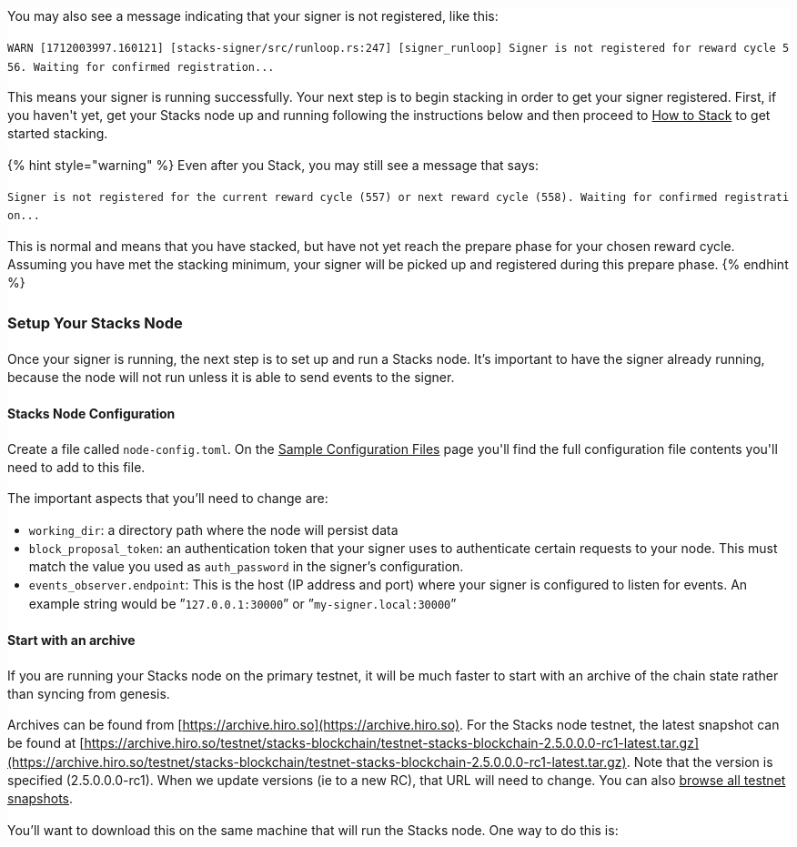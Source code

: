 You may also see a message indicating that your signer is not registered, like this:

```
WARN [1712003997.160121] [stacks-signer/src/runloop.rs:247] [signer_runloop] Signer is not registered for reward cycle 556. Waiting for confirmed registration...
```

This means your signer is running successfully. Your next step is to begin stacking in order to get your signer registered. First, if you haven't yet, get your Stacks node up and running following the instructions below and then proceed to [How to Stack](stacking-flow.md) to get started stacking.

{% hint style="warning" %}
Even after you Stack, you may still see a message that says:

```
Signer is not registered for the current reward cycle (557) or next reward cycle (558). Waiting for confirmed registration...
```

This is normal and means that you have stacked, but have not yet reach the prepare phase for your chosen reward cycle. Assuming you have met the stacking minimum, your signer will be picked up and registered during this prepare phase.
{% endhint %}

### Setup Your Stacks Node

Once your signer is running, the next step is to set up and run a Stacks node. It’s important to have the signer already running, because the node will not run unless it is able to send events to the signer.

#### Stacks Node Configuration

Create a file called `node-config.toml`. On the [Sample Configuration Files](sample-configuration-files.md) page you'll find the full configuration file contents you'll need to add to this file.

The important aspects that you’ll need to change are:

* `working_dir`: a directory path where the node will persist data
* `block_proposal_token`: an authentication token that your signer uses to authenticate certain requests to your node. This must match the value you used as `auth_password` in the signer’s configuration.
* `events_observer.endpoint`: This is the host (IP address and port) where your signer is configured to listen for events. An example string would be ”`127.0.0.1:30000`” or ”`my-signer.local:30000`”

#### Start with an archive

If you are running your Stacks node on the primary testnet, it will be much faster to start with an archive of the chain state rather than syncing from genesis.

Archives can be found from [https://archive.hiro.so](https://archive.hiro.so). For the Stacks node testnet, the latest snapshot can be found at [https://archive.hiro.so/testnet/stacks-blockchain/testnet-stacks-blockchain-2.5.0.0.0-rc1-latest.tar.gz](https://archive.hiro.so/testnet/stacks-blockchain/testnet-stacks-blockchain-2.5.0.0.0-rc1-latest.tar.gz). Note that the version is specified (2.5.0.0.0-rc1). When we update versions (ie to a new RC), that URL will need to change. You can also [browse all testnet snapshots](https://archive.hiro.so/testnet/stacks-blockchain/).

You’ll want to download this on the same machine that will run the Stacks node. One way to do this is:
